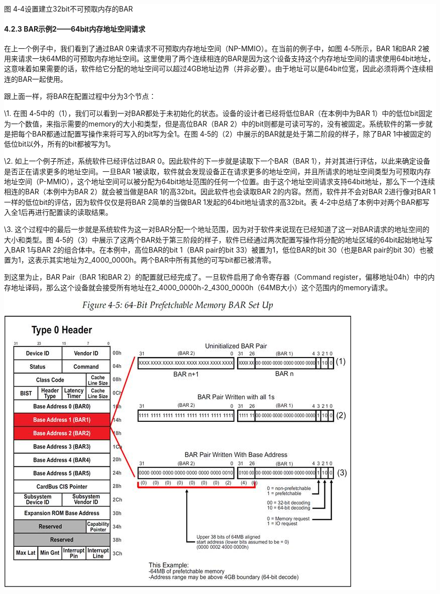图 4‑4设置建立32bit不可预取内存的BAR

#### 4.2.3     BAR示例2——64bit内存地址空间请求

在上一个例子中，我们看到了通过BAR 0来请求不可预取内存地址空间（NP-MMIO）。在当前的例子中，如图 4‑5所示，BAR 1和BAR 2被用来请求一块64MB的可预取内存地址空间。这里使用了两个连续相连的BAR是因为这个设备支持这个内存地址空间的请求使用64bit地址，这意味着如果需要的话，软件给它分配的地址空间可以超过4GB地址边界（并非必要）。由于地址可以是64bit位宽，因此必须将两个连续相连的BAR一起使用。

跟上面一样，将BAR在配置过程中分为3个节点：

\1.    在图 4‑5中的（1），我们可以看到一对BAR都处于未初始化的状态。设备的设计者已经将低位BAR（在本例中为BAR 1）中的低位bit固定为一个数值，来指示需要的memory的大小和类型，但是高位BAR（BAR 2）中的bit则都是可读可写的，没有被固定。系统软件的第一步就是把每个BAR都通过配置写操作来将可写入的bit写为全1。在图 4‑5的（2）中展示的BAR就是处于第二阶段的样子，除了BAR 1中被固定的低位bit以外，所有的bit都被写为1。

\2.    如上一个例子所述，系统软件已经评估过BAR 0。因此软件的下一步就是读取下一个BAR（BAR 1），并对其进行评估，以此来确定设备是否正在请求更多的地址空间。一旦BAR 1被读取，软件就会发现设备正在请求更多的地址空间，并且所请求的地址空间类型为可预取内存地址空间（P-MMIO），这个地址空间可以被分配为64bit地址范围的任何一个位置。由于这个地址空间请求支持64bit地址，那么下一个连续相连的BAR（本例中为BAR 2）就会被当做是BAR 1的高32bit。因此软件也会读取BAR 2的内容。然而，软件并不会对BAR 2进行像对BAR 1一样的低位bit的评估，因为软件仅仅是将BAR 2简单的当做BAR 1发起的64bit地址请求的高32bit。表 4‑2中总结了本例中对两个BAR都写入全1后再进行配置读的读取结果。

\3.    这个过程中的最后一步就是系统软件为这一对BAR分配一个地址范围，因为对于软件来说现在已经知道了这一对BAR请求的地址空间的大小和类型。图 4‑5的（3）中展示了这两个BAR处于第三阶段的样子，软件已经通过两次配置写操作将分配的地址区域的64bit起始地址写入BAR 1与BAR 2的组合体中。在本例中，高位BAR的bit 1（BAR pair的bit 33）被置为1，低位BAR的bit 30（也是BAR pair的bit 30）也被置为1，这表示其实地址为2_4000_0000h。两个BAR中所有其他的可写bit都已被清零。

 

到这里为止，BAR Pair（BAR 1和BAR 2）的配置就已经完成了。一旦软件启用了命令寄存器（Command register，偏移地址04h）中的内存地址译码，那么这个设备就会接受所有地址在2_4000_0000h-2_4300_0000h（64MB大小）这个范围内的memory请求。

![img](img/4%20%E5%9C%B0%E5%9D%80%E7%A9%BA%E9%97%B4%E4%B8%8E%E4%BA%8B%E5%8A%A1%E8%B7%AF%E7%94%B1/clip_image156-16402716284696.jpg)
